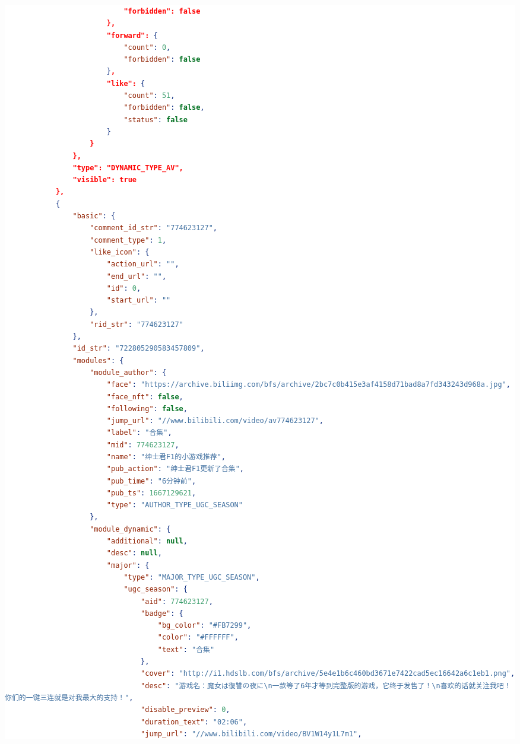 ```json
                            "forbidden": false
                        },
                        "forward": {
                            "count": 0,
                            "forbidden": false
                        },
                        "like": {
                            "count": 51,
                            "forbidden": false,
                            "status": false
                        }
                    }
                },
                "type": "DYNAMIC_TYPE_AV",
                "visible": true
            },
            {
                "basic": {
                    "comment_id_str": "774623127",
                    "comment_type": 1,
                    "like_icon": {
                        "action_url": "",
                        "end_url": "",
                        "id": 0,
                        "start_url": ""
                    },
                    "rid_str": "774623127"
                },
                "id_str": "722805290583457809",
                "modules": {
                    "module_author": {
                        "face": "https://archive.biliimg.com/bfs/archive/2bc7c0b415e3af4158d71bad8a7fd343243d968a.jpg",
                        "face_nft": false,
                        "following": false,
                        "jump_url": "//www.bilibili.com/video/av774623127",
                        "label": "合集",
                        "mid": 774623127,
                        "name": "绅士君F1的小游戏推荐",
                        "pub_action": "绅士君F1更新了合集",
                        "pub_time": "6分钟前",
                        "pub_ts": 1667129621,
                        "type": "AUTHOR_TYPE_UGC_SEASON"
                    },
                    "module_dynamic": {
                        "additional": null,
                        "desc": null,
                        "major": {
                            "type": "MAJOR_TYPE_UGC_SEASON",
                            "ugc_season": {
                                "aid": 774623127,
                                "badge": {
                                    "bg_color": "#FB7299",
                                    "color": "#FFFFFF",
                                    "text": "合集"
                                },
                                "cover": "http://i1.hdslb.com/bfs/archive/5e4e1b6c460bd3671e7422cad5ec16642a6c1eb1.png",
                                "desc": "游戏名：魔女は復讐の夜に\n一款等了6年才等到完整版的游戏，它终于发售了！\n喜欢的话就关注我吧！你们的一键三连就是对我最大的支持！",
                                "disable_preview": 0,
                                "duration_text": "02:06",
                                "jump_url": "//www.bilibili.com/video/BV1W14y1L7m1",
```